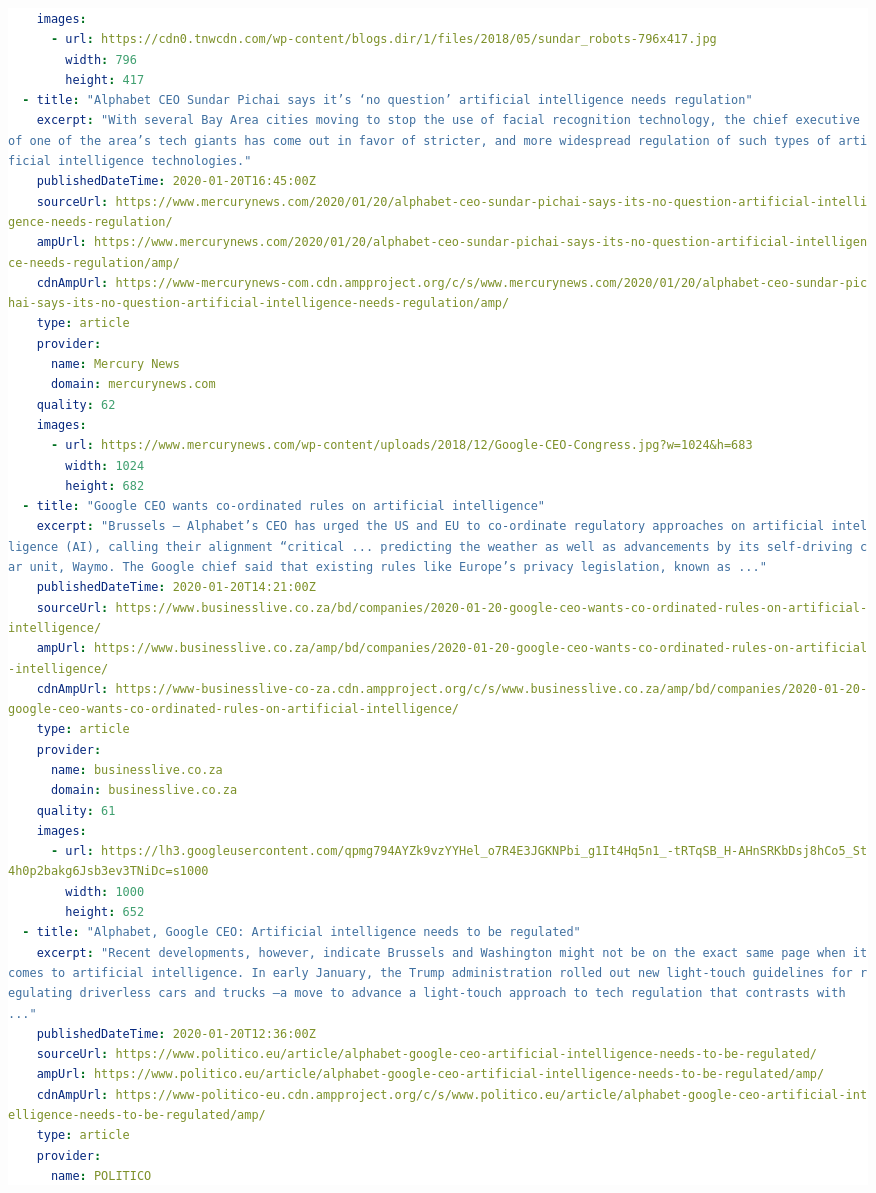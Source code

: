 ```yaml
    images:
      - url: https://cdn0.tnwcdn.com/wp-content/blogs.dir/1/files/2018/05/sundar_robots-796x417.jpg
        width: 796
        height: 417
  - title: "Alphabet CEO Sundar Pichai says it’s ‘no question’ artificial intelligence needs regulation"
    excerpt: "With several Bay Area cities moving to stop the use of facial recognition technology, the chief executive of one of the area’s tech giants has come out in favor of stricter, and more widespread regulation of such types of artificial intelligence technologies."
    publishedDateTime: 2020-01-20T16:45:00Z
    sourceUrl: https://www.mercurynews.com/2020/01/20/alphabet-ceo-sundar-pichai-says-its-no-question-artificial-intelligence-needs-regulation/
    ampUrl: https://www.mercurynews.com/2020/01/20/alphabet-ceo-sundar-pichai-says-its-no-question-artificial-intelligence-needs-regulation/amp/
    cdnAmpUrl: https://www-mercurynews-com.cdn.ampproject.org/c/s/www.mercurynews.com/2020/01/20/alphabet-ceo-sundar-pichai-says-its-no-question-artificial-intelligence-needs-regulation/amp/
    type: article
    provider:
      name: Mercury News
      domain: mercurynews.com
    quality: 62
    images:
      - url: https://www.mercurynews.com/wp-content/uploads/2018/12/Google-CEO-Congress.jpg?w=1024&h=683
        width: 1024
        height: 682
  - title: "Google CEO wants co-ordinated rules on artificial intelligence"
    excerpt: "Brussels — Alphabet’s CEO has urged the US and EU to co-ordinate regulatory approaches on artificial intelligence (AI), calling their alignment “critical ... predicting the weather as well as advancements by its self-driving car unit, Waymo. The Google chief said that existing rules like Europe’s privacy legislation, known as ..."
    publishedDateTime: 2020-01-20T14:21:00Z
    sourceUrl: https://www.businesslive.co.za/bd/companies/2020-01-20-google-ceo-wants-co-ordinated-rules-on-artificial-intelligence/
    ampUrl: https://www.businesslive.co.za/amp/bd/companies/2020-01-20-google-ceo-wants-co-ordinated-rules-on-artificial-intelligence/
    cdnAmpUrl: https://www-businesslive-co-za.cdn.ampproject.org/c/s/www.businesslive.co.za/amp/bd/companies/2020-01-20-google-ceo-wants-co-ordinated-rules-on-artificial-intelligence/
    type: article
    provider:
      name: businesslive.co.za
      domain: businesslive.co.za
    quality: 61
    images:
      - url: https://lh3.googleusercontent.com/qpmg794AYZk9vzYYHel_o7R4E3JGKNPbi_g1It4Hq5n1_-tRTqSB_H-AHnSRKbDsj8hCo5_St4h0p2bakg6Jsb3ev3TNiDc=s1000
        width: 1000
        height: 652
  - title: "Alphabet, Google CEO: Artificial intelligence needs to be regulated"
    excerpt: "Recent developments, however, indicate Brussels and Washington might not be on the exact same page when it comes to artificial intelligence. In early January, the Trump administration rolled out new light-touch guidelines for regulating driverless cars and trucks —a move to advance a light-touch approach to tech regulation that contrasts with ..."
    publishedDateTime: 2020-01-20T12:36:00Z
    sourceUrl: https://www.politico.eu/article/alphabet-google-ceo-artificial-intelligence-needs-to-be-regulated/
    ampUrl: https://www.politico.eu/article/alphabet-google-ceo-artificial-intelligence-needs-to-be-regulated/amp/
    cdnAmpUrl: https://www-politico-eu.cdn.ampproject.org/c/s/www.politico.eu/article/alphabet-google-ceo-artificial-intelligence-needs-to-be-regulated/amp/
    type: article
    provider:
      name: POLITICO
```